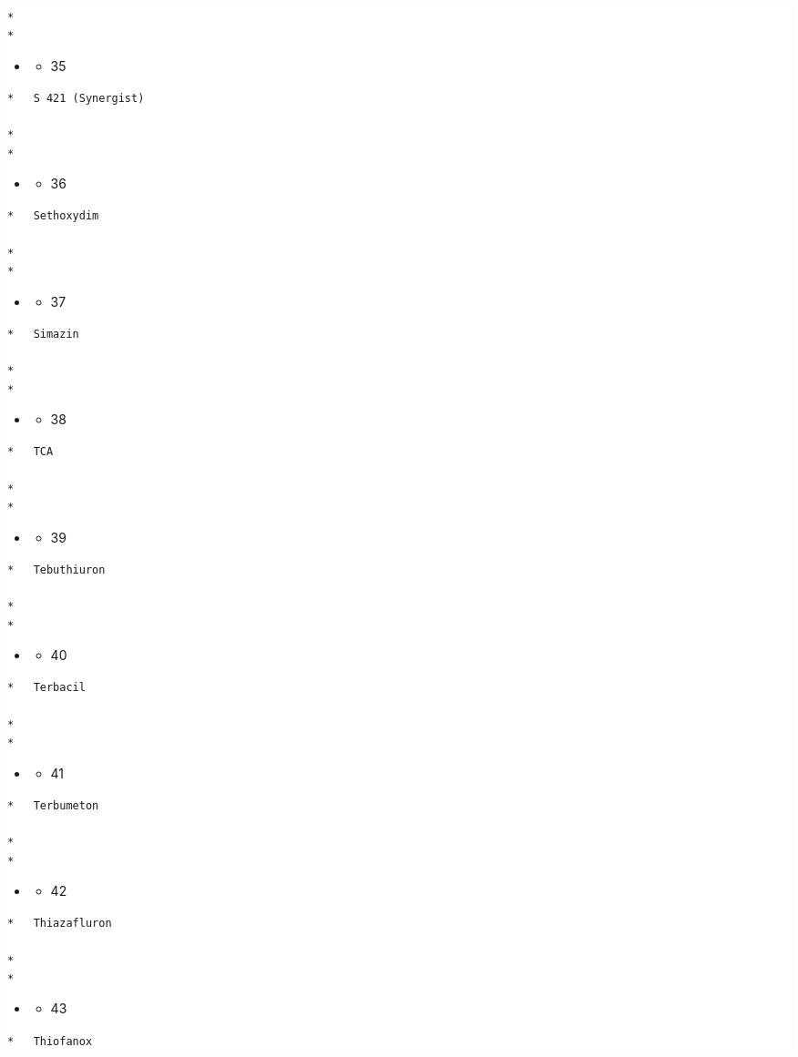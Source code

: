     *
    *

*    *   35

    *   S 421 (Synergist)

    *
    *

*    *   36

    *   Sethoxydim

    *
    *

*    *   37

    *   Simazin

    *
    *

*    *   38

    *   TCA

    *
    *

*    *   39

    *   Tebuthiuron

    *
    *

*    *   40

    *   Terbacil

    *
    *

*    *   41

    *   Terbumeton

    *
    *

*    *   42

    *   Thiazafluron

    *
    *

*    *   43

    *   Thiofanox

